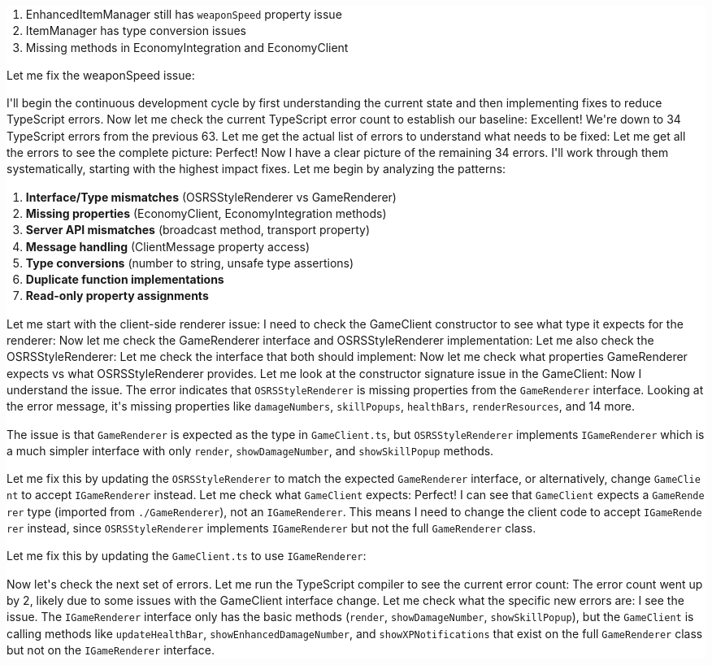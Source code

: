 1. EnhancedItemManager still has `weaponSpeed` property issue
2. ItemManager has type conversion issues
3. Missing methods in EconomyIntegration and EconomyClient

Let me fix the weaponSpeed issue: 
```

```
I'll begin the continuous development cycle by first understanding the current state and then implementing fixes to reduce TypeScript errors. Now let me check the current TypeScript error count to establish our baseline: Excellent! We're down to 34 TypeScript errors from the previous 63. Let me get the actual list of errors to understand what needs to be fixed: Let me get all the errors to see the complete picture: Perfect! Now I have a clear picture of the remaining 34 errors. I'll work through them systematically, starting with the highest impact fixes. Let me begin by analyzing the patterns:

1. **Interface/Type mismatches** (OSRSStyleRenderer vs GameRenderer)
2. **Missing properties** (EconomyClient, EconomyIntegration methods)
3. **Server API mismatches** (broadcast method, transport property)
4. **Message handling** (ClientMessage property access)
5. **Type conversions** (number to string, unsafe type assertions)
6. **Duplicate function implementations**
7. **Read-only property assignments**

Let me start with the client-side renderer issue: I need to check the GameClient constructor to see what type it expects for the renderer: Now let me check the GameRenderer interface and OSRSStyleRenderer implementation: Let me also check the OSRSStyleRenderer: Let me check the interface that both should implement: Now let me check what properties GameRenderer expects vs what OSRSStyleRenderer provides. Let me look at the constructor signature issue in the GameClient: Now I understand the issue. The error indicates that `OSRSStyleRenderer` is missing properties from the `GameRenderer` interface. Looking at the error message, it's missing properties like `damageNumbers`, `skillPopups`, `healthBars`, `renderResources`, and 14 more.

The issue is that `GameRenderer` is expected as the type in `GameClient.ts`, but `OSRSStyleRenderer` implements `IGameRenderer` which is a much simpler interface with only `render`, `showDamageNumber`, and `showSkillPopup` methods.

Let me fix this by updating the `OSRSStyleRenderer` to match the expected `GameRenderer` interface, or alternatively, change `GameClient` to accept `IGameRenderer` instead. Let me check what `GameClient` expects: Perfect! I can see that `GameClient` expects a `GameRenderer` type (imported from `./GameRenderer`), not an `IGameRenderer`. This means I need to change the client code to accept `IGameRenderer` instead, since `OSRSStyleRenderer` implements `IGameRenderer` but not the full `GameRenderer` class.

Let me fix this by updating the `GameClient.ts` to use `IGameRenderer`: 
```

```

```

```

```

```
Now let's check the next set of errors. Let me run the TypeScript compiler to see the current error count: The error count went up by 2, likely due to some issues with the GameClient interface change. Let me check what the specific new errors are: I see the issue. The `IGameRenderer` interface only has the basic methods (`render`, `showDamageNumber`, `showSkillPopup`), but the `GameClient` is calling methods like `updateHealthBar`, `showEnhancedDamageNumber`, and `showXPNotifications` that exist on the full `GameRenderer` class but not on the `IGameRenderer` interface.
